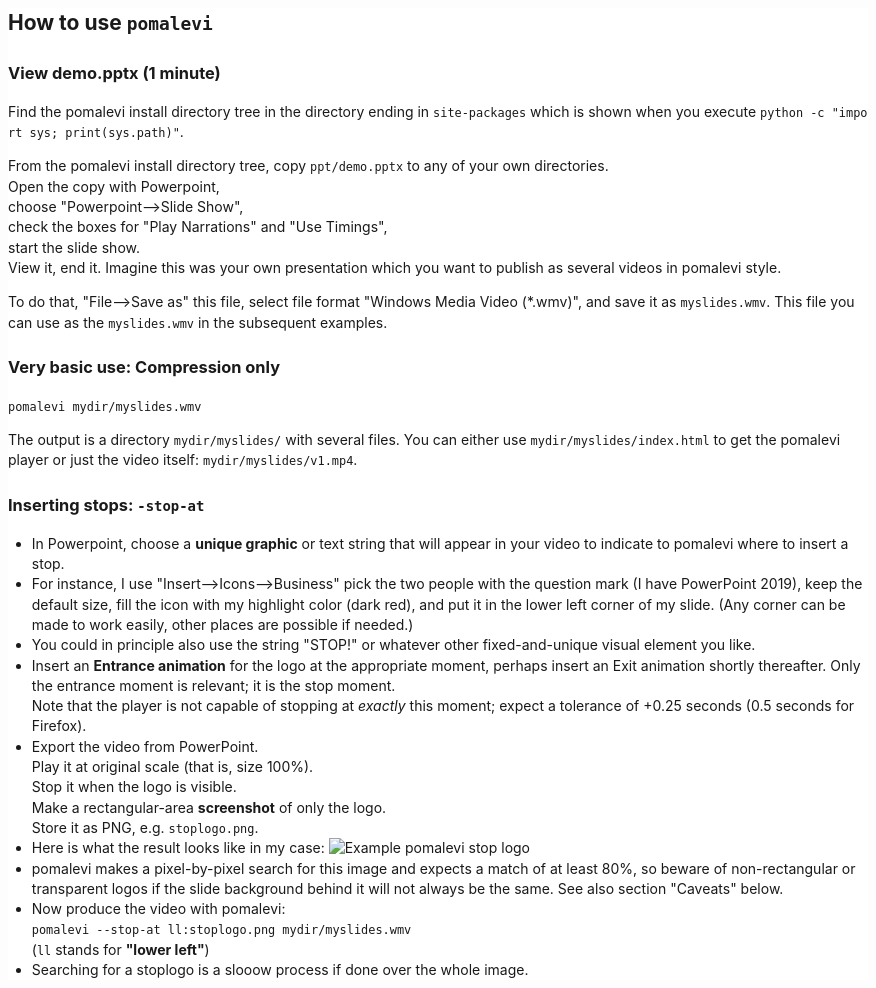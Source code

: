 
## How to use `pomalevi`


### View demo.pptx (1 minute)

Find the pomalevi install directory tree in the
directory ending in `site-packages` which is shown when you execute 
`python -c "import sys; print(sys.path)"`.

From the pomalevi install directory tree,
copy `ppt/demo.pptx` to any of your own directories.  
Open the copy with Powerpoint,  
choose "Powerpoint⟶Slide Show",  
check the boxes for "Play Narrations" and "Use Timings",  
start the slide show.  
View it, end it. Imagine this was your own presentation which you want
to publish as several videos in pomalevi style.

To do that, "File⟶Save as" this file,
select file format "Windows Media Video (*.wmv)",
and save it as `myslides.wmv`.
This file you can use as the `myslides.wmv` in the subsequent examples.


### Very basic use: Compression only

`pomalevi mydir/myslides.wmv`

The output is a directory `mydir/myslides/` with several files.
You can either use `mydir/myslides/index.html` 
to get the pomalevi player or
just the video itself: `mydir/myslides/v1.mp4`.


### Inserting stops: `-stop-at`

- In Powerpoint, choose a **unique graphic** or text string that will appear in your
  video to indicate to pomalevi where to insert a stop.
- For instance, I use "Insert⟶Icons⟶Business"
  pick the two people with the question mark (I have PowerPoint 2019),
  keep the default size, fill the icon with my highlight color (dark red),
  and put it in the lower left corner of my slide.
  (Any corner can be made to work easily, other places are possible if needed.)
- You could in principle also use the string "STOP!" or whatever other 
  fixed-and-unique visual element you like.
- Insert an **Entrance animation** for the logo at the appropriate moment,
  perhaps insert an Exit animation shortly thereafter.
  Only the entrance moment is relevant; it is the stop moment.  
  Note that the player is not capable of stopping at _exactly_ this moment;
  expect a tolerance of +0.25 seconds (0.5 seconds for Firefox).
- Export the video from PowerPoint.  
  Play it at original scale (that is, size 100%).  
  Stop it when the logo is visible.  
  Make a rectangular-area **screenshot** of only the logo.  
  Store it as PNG, e.g. `stoplogo.png`.
- Here is what the result looks like in my case:
  <img src="img/stoplogo.png" alt="Example pomalevi stop logo">
- pomalevi makes a pixel-by-pixel search for this image and expects
  a match of at least 80%, so beware of non-rectangular or transparent logos
  if the slide background behind it will not always be the same.
  See also section "Caveats" below.
- Now produce the video with pomalevi:  
  `pomalevi --stop-at ll:stoplogo.png mydir/myslides.wmv`  
  (`ll` stands for **"lower left"**)
- Searching for a stoplogo is a slooow process if done over the whole image.